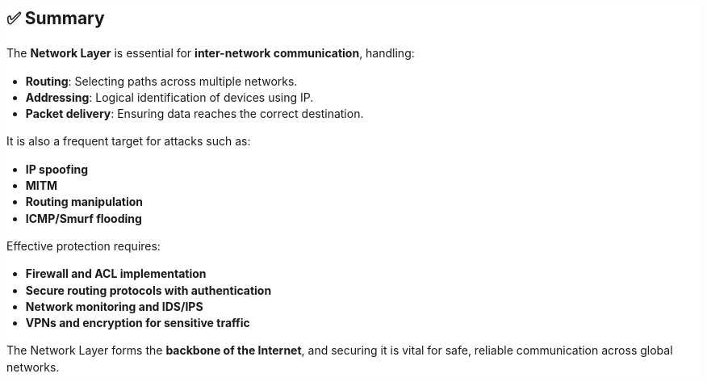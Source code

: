 
## ✅ Summary

The **Network Layer** is essential for **inter-network communication**, handling:

- **Routing**: Selecting paths across multiple networks.  
- **Addressing**: Logical identification of devices using IP.  
- **Packet delivery**: Ensuring data reaches the correct destination.  

It is also a frequent target for attacks such as:

- **IP spoofing**
- **MITM**
- **Routing manipulation**
- **ICMP/Smurf flooding**

Effective protection requires:

- **Firewall and ACL implementation**  
- **Secure routing protocols with authentication**  
- **Network monitoring and IDS/IPS**  
- **VPNs and encryption for sensitive traffic**  

The Network Layer forms the **backbone of the Internet**, and securing it is vital for safe, reliable communication across global networks.

